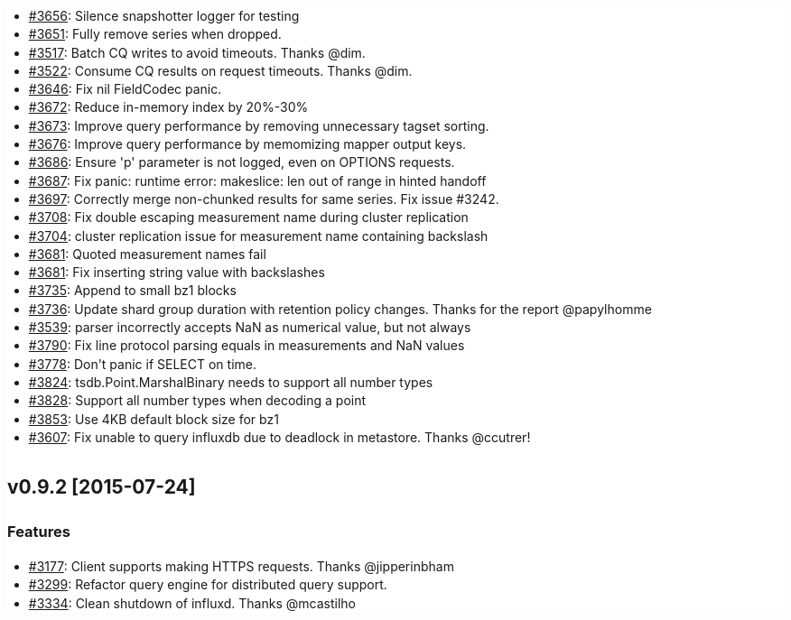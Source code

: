 - [#3656](https://github.com/influxdb/influxdb/issues/3656): Silence snapshotter logger for testing
- [#3651](https://github.com/influxdb/influxdb/pull/3651): Fully remove series when dropped.
- [#3517](https://github.com/influxdb/influxdb/pull/3517): Batch CQ writes to avoid timeouts. Thanks @dim.
- [#3522](https://github.com/influxdb/influxdb/pull/3522): Consume CQ results on request timeouts. Thanks @dim.
- [#3646](https://github.com/influxdb/influxdb/pull/3646): Fix nil FieldCodec panic.
- [#3672](https://github.com/influxdb/influxdb/pull/3672): Reduce in-memory index by 20%-30%
- [#3673](https://github.com/influxdb/influxdb/pull/3673): Improve query performance by removing unnecessary tagset sorting.
- [#3676](https://github.com/influxdb/influxdb/pull/3676): Improve query performance by memomizing mapper output keys.
- [#3686](https://github.com/influxdb/influxdb/pull/3686): Ensure 'p' parameter is not logged, even on OPTIONS requests.
- [#3687](https://github.com/influxdb/influxdb/issues/3687): Fix panic: runtime error: makeslice: len out of range in hinted handoff
- [#3697](https://github.com/influxdb/influxdb/issues/3697):  Correctly merge non-chunked results for same series. Fix issue #3242.
- [#3708](https://github.com/influxdb/influxdb/issues/3708): Fix double escaping measurement name during cluster replication
- [#3704](https://github.com/influxdb/influxdb/issues/3704): cluster replication issue for measurement name containing backslash
- [#3681](https://github.com/influxdb/influxdb/issues/3681): Quoted measurement names fail
- [#3681](https://github.com/influxdb/influxdb/issues/3682): Fix inserting string value with backslashes
- [#3735](https://github.com/influxdb/influxdb/issues/3735): Append to small bz1 blocks
- [#3736](https://github.com/influxdb/influxdb/pull/3736): Update shard group duration with retention policy changes. Thanks for the report @papylhomme
- [#3539](https://github.com/influxdb/influxdb/issues/3539): parser incorrectly accepts NaN as numerical value, but not always
- [#3790](https://github.com/influxdb/influxdb/pull/3790): Fix line protocol parsing equals in measurements and NaN values
- [#3778](https://github.com/influxdb/influxdb/pull/3778): Don't panic if SELECT on time.
- [#3824](https://github.com/influxdb/influxdb/issues/3824): tsdb.Point.MarshalBinary needs to support all number types
- [#3828](https://github.com/influxdb/influxdb/pull/3828): Support all number types when decoding a point
- [#3853](https://github.com/influxdb/influxdb/pull/3853): Use 4KB default block size for bz1
- [#3607](https://github.com/influxdb/influxdb/issues/3607): Fix unable to query influxdb due to deadlock in metastore.  Thanks @ccutrer!

## v0.9.2 [2015-07-24]

### Features
- [#3177](https://github.com/influxdb/influxdb/pull/3177): Client supports making HTTPS requests. Thanks @jipperinbham
- [#3299](https://github.com/influxdb/influxdb/pull/3299): Refactor query engine for distributed query support.
- [#3334](https://github.com/influxdb/influxdb/pull/3334): Clean shutdown of influxd. Thanks @mcastilho
